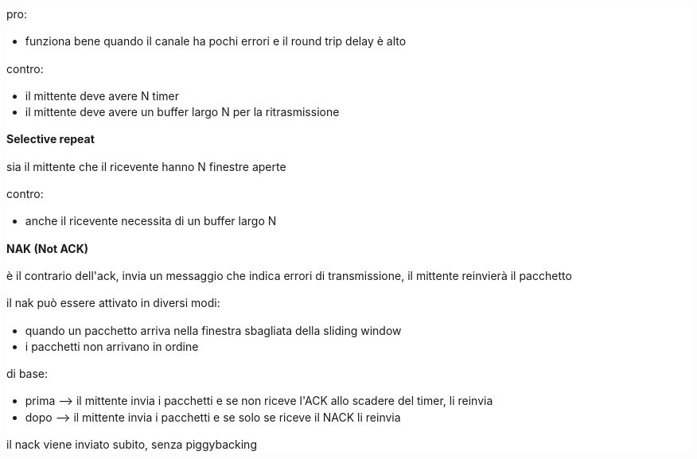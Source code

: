 pro:
* funziona bene quando il canale ha pochi errori e il round trip delay è alto

contro:
* il mittente deve avere N timer
* il mittente deve avere un buffer largo N per la ritrasmissione

**Selective repeat**

sia il mittente che il ricevente hanno N finestre aperte

contro:
* anche il ricevente necessita di un buffer largo N


**NAK (Not ACK)**

è il contrario dell'ack, invia un messaggio che indica errori di transmissione, il mittente reinvierà il pacchetto

il nak può essere attivato in diversi modi:
* quando un pacchetto arriva nella finestra sbagliata della sliding window
* i pacchetti non arrivano in ordine

di base:
* prima --> il mittente invia i pacchetti e se non riceve l'ACK allo scadere del timer, li reinvia
* dopo --> il mittente invia i pacchetti e se solo se riceve il NACK li reinvia

il nack viene inviato subito, senza piggybacking